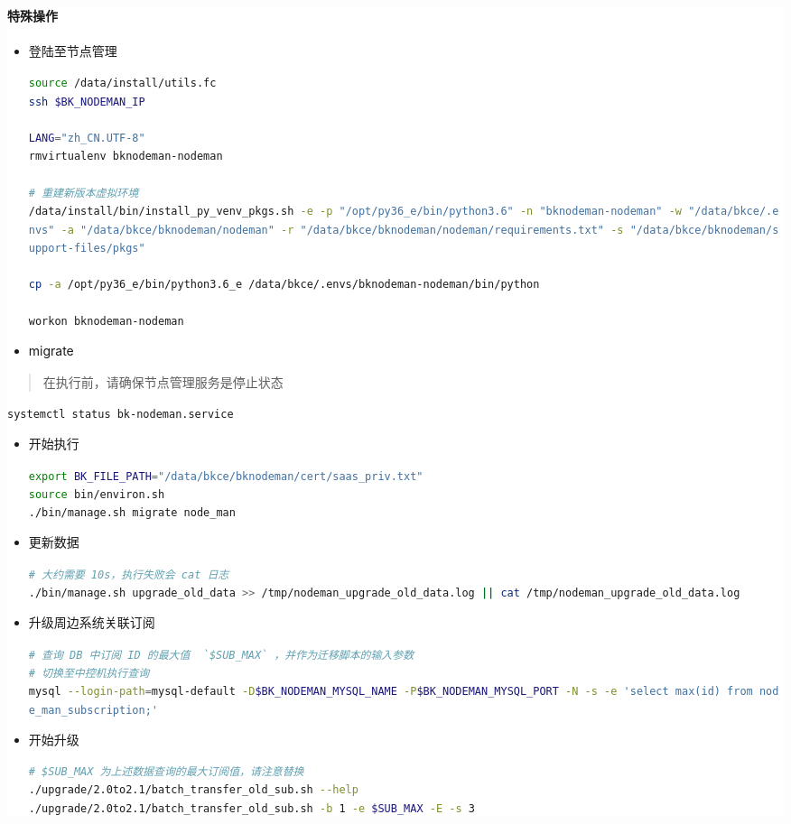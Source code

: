 #### 特殊操作

- 登陆至节点管理

  ```bash
  source /data/install/utils.fc
  ssh $BK_NODEMAN_IP

  LANG="zh_CN.UTF-8"
  rmvirtualenv bknodeman-nodeman

  # 重建新版本虚拟环境
  /data/install/bin/install_py_venv_pkgs.sh -e -p "/opt/py36_e/bin/python3.6" -n "bknodeman-nodeman" -w "/data/bkce/.envs" -a "/data/bkce/bknodeman/nodeman" -r "/data/bkce/bknodeman/nodeman/requirements.txt" -s "/data/bkce/bknodeman/support-files/pkgs"

  cp -a /opt/py36_e/bin/python3.6_e /data/bkce/.envs/bknodeman-nodeman/bin/python

  workon bknodeman-nodeman
  ```

- migrate

> 在执行前，请确保节点管理服务是停止状态

  ```bash
  systemctl status bk-nodeman.service
  ```

- 开始执行

  ```bash
  export BK_FILE_PATH="/data/bkce/bknodeman/cert/saas_priv.txt"
  source bin/environ.sh
  ./bin/manage.sh migrate node_man
  ```

- 更新数据

  ```bash
  # 大约需要 10s，执行失败会 cat 日志
  ./bin/manage.sh upgrade_old_data >> /tmp/nodeman_upgrade_old_data.log || cat /tmp/nodeman_upgrade_old_data.log
  ```

- 升级周边系统关联订阅

  ```bash
  # 查询 DB 中订阅 ID 的最大值  `$SUB_MAX` ，并作为迁移脚本的输入参数
  # 切换至中控机执行查询
  mysql --login-path=mysql-default -D$BK_NODEMAN_MYSQL_NAME -P$BK_NODEMAN_MYSQL_PORT -N -s -e 'select max(id) from node_man_subscription;'
  ```

- 开始升级

  ```bash
  # $SUB_MAX 为上述数据查询的最大订阅值，请注意替换
  ./upgrade/2.0to2.1/batch_transfer_old_sub.sh --help
  ./upgrade/2.0to2.1/batch_transfer_old_sub.sh -b 1 -e $SUB_MAX -E -s 3
  ```
